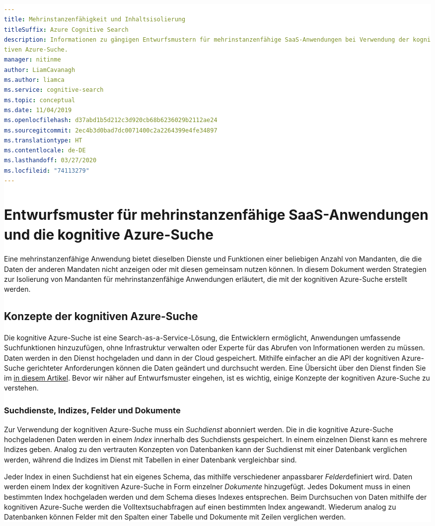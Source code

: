 ```yaml
---
title: Mehrinstanzenfähigkeit und Inhaltsisolierung
titleSuffix: Azure Cognitive Search
description: Informationen zu gängigen Entwurfsmustern für mehrinstanzenfähige SaaS-Anwendungen bei Verwendung der kognitiven Azure-Suche.
manager: nitinme
author: LiamCavanagh
ms.author: liamca
ms.service: cognitive-search
ms.topic: conceptual
ms.date: 11/04/2019
ms.openlocfilehash: d37abd1b5d212c3d920cb68b6236029b2112ae24
ms.sourcegitcommit: 2ec4b3d0bad7dc0071400c2a2264399e4fe34897
ms.translationtype: HT
ms.contentlocale: de-DE
ms.lasthandoff: 03/27/2020
ms.locfileid: "74113279"
---
```

# <a name="design-patterns-for-multitenant-saas-applications-and-azure-cognitive-search"></a>Entwurfsmuster für mehrinstanzenfähige SaaS-Anwendungen und die kognitive Azure-Suche
Eine mehrinstanzenfähige Anwendung bietet dieselben Dienste und Funktionen einer beliebigen Anzahl von Mandanten, die die Daten der anderen Mandaten nicht anzeigen oder mit diesen gemeinsam nutzen können. In diesem Dokument werden Strategien zur Isolierung von Mandanten für mehrinstanzenfähige Anwendungen erläutert, die mit der kognitiven Azure-Suche erstellt werden.

## <a name="azure-cognitive-search-concepts"></a>Konzepte der kognitiven Azure-Suche
Die kognitive Azure-Suche ist eine Search-as-a-Service-Lösung, die Entwicklern ermöglicht, Anwendungen umfassende Suchfunktionen hinzuzufügen, ohne Infrastruktur verwalten oder Experte für das Abrufen von Informationen werden zu müssen. Daten werden in den Dienst hochgeladen und dann in der Cloud gespeichert. Mithilfe einfacher an die API der kognitiven Azure-Suche gerichteter Anforderungen können die Daten geändert und durchsucht werden. Eine Übersicht über den Dienst finden Sie im [in diesem Artikel](https://aka.ms/whatisazsearch). Bevor wir näher auf Entwurfsmuster eingehen, ist es wichtig, einige Konzepte der kognitiven Azure-Suche zu verstehen.

### <a name="search-services-indexes-fields-and-documents"></a>Suchdienste, Indizes, Felder und Dokumente
Zur Verwendung der kognitiven Azure-Suche muss ein *Suchdienst* abonniert werden. Die in die kognitive Azure-Suche hochgeladenen Daten werden in einem *Index* innerhalb des Suchdiensts gespeichert. In einem einzelnen Dienst kann es mehrere Indizes geben. Analog zu den vertrauten Konzepten von Datenbanken kann der Suchdienst mit einer Datenbank verglichen werden, während die Indizes im Dienst mit Tabellen in einer Datenbank vergleichbar sind.

Jeder Index in einen Suchdienst hat ein eigenes Schema, das mithilfe verschiedener anpassbarer *Felder*definiert wird. Daten werden einem Index der kognitiven Azure-Suche in Form einzelner *Dokumente* hinzugefügt. Jedes Dokument muss in einen bestimmten Index hochgeladen werden und dem Schema dieses Indexes entsprechen. Beim Durchsuchen von Daten mithilfe der kognitiven Azure-Suche werden die Volltextsuchabfragen auf einen bestimmten Index angewandt.  Wiederum analog zu Datenbanken können Felder mit den Spalten einer Tabelle und Dokumente mit Zeilen verglichen werden.
